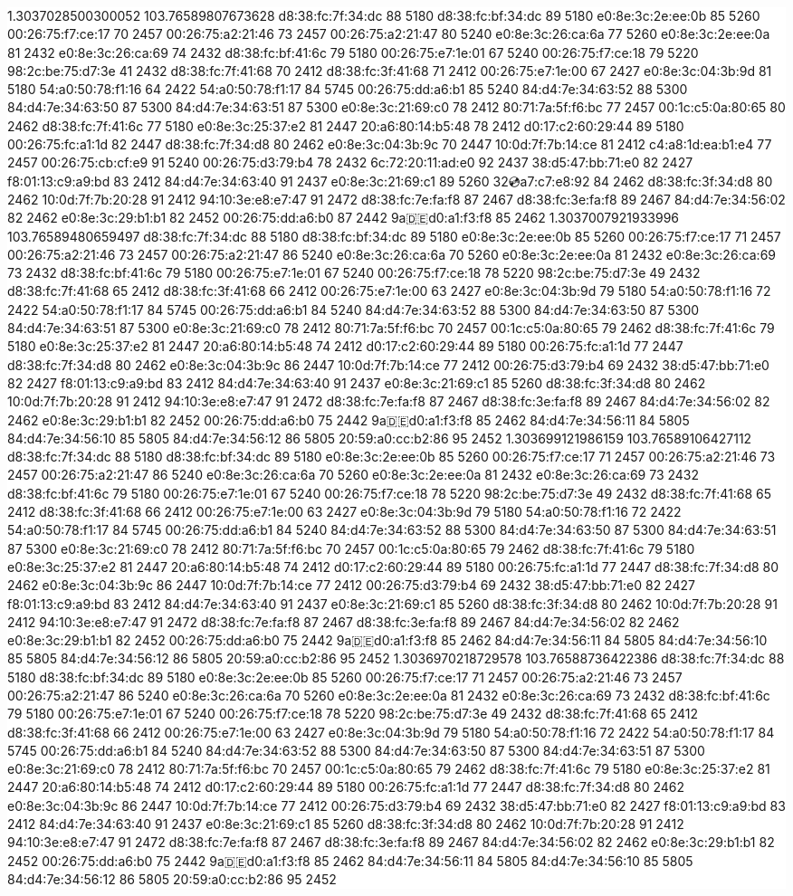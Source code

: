 1.3037028500300052 103.76589807673628 d8:38:fc:7f:34:dc 88 5180 d8:38:fc:bf:34:dc 89 5180 e0:8e:3c:2e:ee:0b 85 5260 00:26:75:f7:ce:17 70 2457 00:26:75:a2:21:46 73 2457 00:26:75:a2:21:47 80 5240 e0:8e:3c:26:ca:6a 77 5260 e0:8e:3c:2e:ee:0a 81 2432 e0:8e:3c:26:ca:69 74 2432 d8:38:fc:bf:41:6c 79 5180 00:26:75:e7:1e:01 67 5240 00:26:75:f7:ce:18 79 5220 98:2c:be:75:d7:3e 41 2432 d8:38:fc:7f:41:68 70 2412 d8:38:fc:3f:41:68 71 2412 00:26:75:e7:1e:00 67 2427 e0:8e:3c:04:3b:9d 81 5180 54:a0:50:78:f1:16 64 2422 54:a0:50:78:f1:17 84 5745 00:26:75:dd:a6:b1 85 5240 84:d4:7e:34:63:52 88 5300 84:d4:7e:34:63:50 87 5300 84:d4:7e:34:63:51 87 5300 e0:8e:3c:21:69:c0 78 2412 80:71:7a:5f:f6:bc 77 2457 00:1c:c5:0a:80:65 80 2462 d8:38:fc:7f:41:6c 77 5180 e0:8e:3c:25:37:e2 81 2447 20:a6:80:14:b5:48 78 2412 d0:17:c2:60:29:44 89 5180 00:26:75:fc:a1:1d 82 2447 d8:38:fc:7f:34:d8 80 2462 e0:8e:3c:04:3b:9c 70 2447 10:0d:7f:7b:14:ce 81 2412 c4:a8:1d:ea:b1:e4 77 2457 00:26:75:cb:cf:e9 91 5240 00:26:75:d3:79:b4 78 2432 6c:72:20:11:ad:e0 92 2437 38:d5:47:bb:71:e0 82 2427 f8:01:13:c9:a9:bd 83 2412 84:d4:7e:34:63:40 91 2437 e0:8e:3c:21:69:c1 89 5260 32:cd:a7:c7:e8:92 84 2462 d8:38:fc:3f:34:d8 80 2462 10:0d:7f:7b:20:28 91 2412 94:10:3e:e8:e7:47 91 2472 d8:38:fc:7e:fa:f8 87 2467 d8:38:fc:3e:fa:f8 89 2467 84:d4:7e:34:56:02 82 2462 e0:8e:3c:29:b1:b1 82 2452 00:26:75:dd:a6:b0 87 2442 9a:de:d0:a1:f3:f8 85 2462
1.3037007921933996 103.76589480659497 d8:38:fc:7f:34:dc 88 5180 d8:38:fc:bf:34:dc 89 5180 e0:8e:3c:2e:ee:0b 85 5260 00:26:75:f7:ce:17 71 2457 00:26:75:a2:21:46 73 2457 00:26:75:a2:21:47 86 5240 e0:8e:3c:26:ca:6a 70 5260 e0:8e:3c:2e:ee:0a 81 2432 e0:8e:3c:26:ca:69 73 2432 d8:38:fc:bf:41:6c 79 5180 00:26:75:e7:1e:01 67 5240 00:26:75:f7:ce:18 78 5220 98:2c:be:75:d7:3e 49 2432 d8:38:fc:7f:41:68 65 2412 d8:38:fc:3f:41:68 66 2412 00:26:75:e7:1e:00 63 2427 e0:8e:3c:04:3b:9d 79 5180 54:a0:50:78:f1:16 72 2422 54:a0:50:78:f1:17 84 5745 00:26:75:dd:a6:b1 84 5240 84:d4:7e:34:63:52 88 5300 84:d4:7e:34:63:50 87 5300 84:d4:7e:34:63:51 87 5300 e0:8e:3c:21:69:c0 78 2412 80:71:7a:5f:f6:bc 70 2457 00:1c:c5:0a:80:65 79 2462 d8:38:fc:7f:41:6c 79 5180 e0:8e:3c:25:37:e2 81 2447 20:a6:80:14:b5:48 74 2412 d0:17:c2:60:29:44 89 5180 00:26:75:fc:a1:1d 77 2447 d8:38:fc:7f:34:d8 80 2462 e0:8e:3c:04:3b:9c 86 2447 10:0d:7f:7b:14:ce 77 2412 00:26:75:d3:79:b4 69 2432 38:d5:47:bb:71:e0 82 2427 f8:01:13:c9:a9:bd 83 2412 84:d4:7e:34:63:40 91 2437 e0:8e:3c:21:69:c1 85 5260 d8:38:fc:3f:34:d8 80 2462 10:0d:7f:7b:20:28 91 2412 94:10:3e:e8:e7:47 91 2472 d8:38:fc:7e:fa:f8 87 2467 d8:38:fc:3e:fa:f8 89 2467 84:d4:7e:34:56:02 82 2462 e0:8e:3c:29:b1:b1 82 2452 00:26:75:dd:a6:b0 75 2442 9a:de:d0:a1:f3:f8 85 2462 84:d4:7e:34:56:11 84 5805 84:d4:7e:34:56:10 85 5805 84:d4:7e:34:56:12 86 5805 20:59:a0:cc:b2:86 95 2452
1.303699121986159 103.76589106427112 d8:38:fc:7f:34:dc 88 5180 d8:38:fc:bf:34:dc 89 5180 e0:8e:3c:2e:ee:0b 85 5260 00:26:75:f7:ce:17 71 2457 00:26:75:a2:21:46 73 2457 00:26:75:a2:21:47 86 5240 e0:8e:3c:26:ca:6a 70 5260 e0:8e:3c:2e:ee:0a 81 2432 e0:8e:3c:26:ca:69 73 2432 d8:38:fc:bf:41:6c 79 5180 00:26:75:e7:1e:01 67 5240 00:26:75:f7:ce:18 78 5220 98:2c:be:75:d7:3e 49 2432 d8:38:fc:7f:41:68 65 2412 d8:38:fc:3f:41:68 66 2412 00:26:75:e7:1e:00 63 2427 e0:8e:3c:04:3b:9d 79 5180 54:a0:50:78:f1:16 72 2422 54:a0:50:78:f1:17 84 5745 00:26:75:dd:a6:b1 84 5240 84:d4:7e:34:63:52 88 5300 84:d4:7e:34:63:50 87 5300 84:d4:7e:34:63:51 87 5300 e0:8e:3c:21:69:c0 78 2412 80:71:7a:5f:f6:bc 70 2457 00:1c:c5:0a:80:65 79 2462 d8:38:fc:7f:41:6c 79 5180 e0:8e:3c:25:37:e2 81 2447 20:a6:80:14:b5:48 74 2412 d0:17:c2:60:29:44 89 5180 00:26:75:fc:a1:1d 77 2447 d8:38:fc:7f:34:d8 80 2462 e0:8e:3c:04:3b:9c 86 2447 10:0d:7f:7b:14:ce 77 2412 00:26:75:d3:79:b4 69 2432 38:d5:47:bb:71:e0 82 2427 f8:01:13:c9:a9:bd 83 2412 84:d4:7e:34:63:40 91 2437 e0:8e:3c:21:69:c1 85 5260 d8:38:fc:3f:34:d8 80 2462 10:0d:7f:7b:20:28 91 2412 94:10:3e:e8:e7:47 91 2472 d8:38:fc:7e:fa:f8 87 2467 d8:38:fc:3e:fa:f8 89 2467 84:d4:7e:34:56:02 82 2462 e0:8e:3c:29:b1:b1 82 2452 00:26:75:dd:a6:b0 75 2442 9a:de:d0:a1:f3:f8 85 2462 84:d4:7e:34:56:11 84 5805 84:d4:7e:34:56:10 85 5805 84:d4:7e:34:56:12 86 5805 20:59:a0:cc:b2:86 95 2452
1.3036970218729578 103.76588736422386 d8:38:fc:7f:34:dc 88 5180 d8:38:fc:bf:34:dc 89 5180 e0:8e:3c:2e:ee:0b 85 5260 00:26:75:f7:ce:17 71 2457 00:26:75:a2:21:46 73 2457 00:26:75:a2:21:47 86 5240 e0:8e:3c:26:ca:6a 70 5260 e0:8e:3c:2e:ee:0a 81 2432 e0:8e:3c:26:ca:69 73 2432 d8:38:fc:bf:41:6c 79 5180 00:26:75:e7:1e:01 67 5240 00:26:75:f7:ce:18 78 5220 98:2c:be:75:d7:3e 49 2432 d8:38:fc:7f:41:68 65 2412 d8:38:fc:3f:41:68 66 2412 00:26:75:e7:1e:00 63 2427 e0:8e:3c:04:3b:9d 79 5180 54:a0:50:78:f1:16 72 2422 54:a0:50:78:f1:17 84 5745 00:26:75:dd:a6:b1 84 5240 84:d4:7e:34:63:52 88 5300 84:d4:7e:34:63:50 87 5300 84:d4:7e:34:63:51 87 5300 e0:8e:3c:21:69:c0 78 2412 80:71:7a:5f:f6:bc 70 2457 00:1c:c5:0a:80:65 79 2462 d8:38:fc:7f:41:6c 79 5180 e0:8e:3c:25:37:e2 81 2447 20:a6:80:14:b5:48 74 2412 d0:17:c2:60:29:44 89 5180 00:26:75:fc:a1:1d 77 2447 d8:38:fc:7f:34:d8 80 2462 e0:8e:3c:04:3b:9c 86 2447 10:0d:7f:7b:14:ce 77 2412 00:26:75:d3:79:b4 69 2432 38:d5:47:bb:71:e0 82 2427 f8:01:13:c9:a9:bd 83 2412 84:d4:7e:34:63:40 91 2437 e0:8e:3c:21:69:c1 85 5260 d8:38:fc:3f:34:d8 80 2462 10:0d:7f:7b:20:28 91 2412 94:10:3e:e8:e7:47 91 2472 d8:38:fc:7e:fa:f8 87 2467 d8:38:fc:3e:fa:f8 89 2467 84:d4:7e:34:56:02 82 2462 e0:8e:3c:29:b1:b1 82 2452 00:26:75:dd:a6:b0 75 2442 9a:de:d0:a1:f3:f8 85 2462 84:d4:7e:34:56:11 84 5805 84:d4:7e:34:56:10 85 5805 84:d4:7e:34:56:12 86 5805 20:59:a0:cc:b2:86 95 2452
